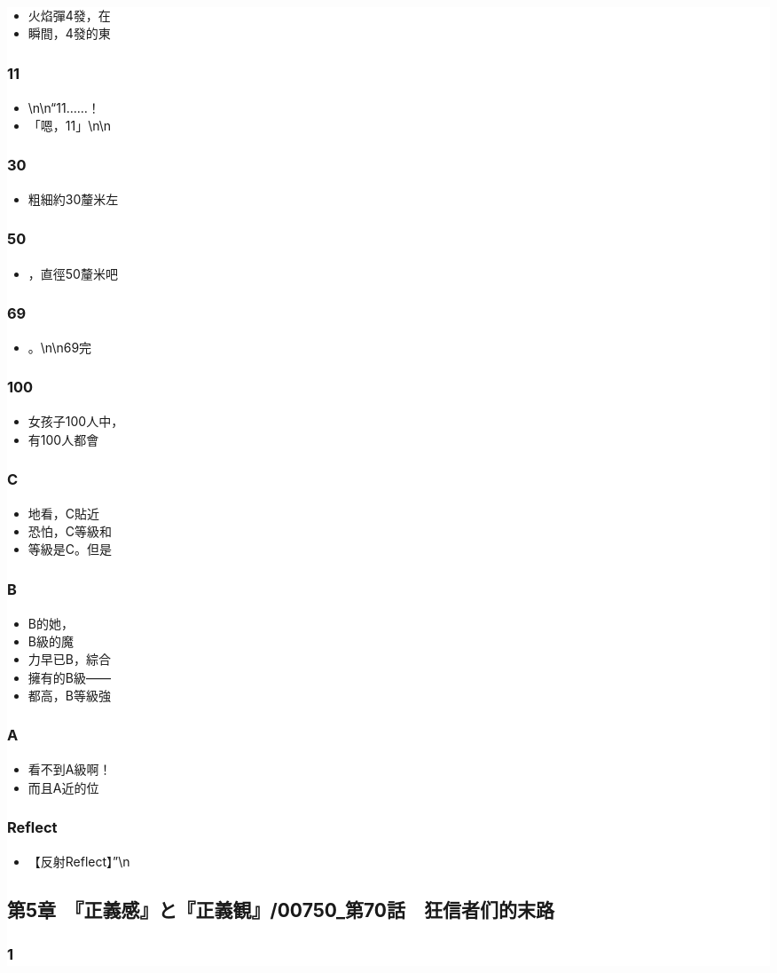 - 火焰彈4發，在
- 瞬間，4發的東

### 11

- \n\n“11……！
- 「嗯，11」\n\n

### 30

- 粗細約30釐米左

### 50

- ，直徑50釐米吧

### 69

- 。\n\n69完

### 100

- 女孩子100人中，
- 有100人都會

### C

- 地看，C貼近
- 恐怕，C等級和
- 等級是C。但是

### B

- B的她，
- B級的魔
- 力早已B，綜合
- 擁有的B級——
- 都高，B等級強

### A

- 看不到A級啊！
- 而且A近的位

### Reflect

- 【反射Reflect】”\n


## 第5章　『正義感』と『正義観』/00750_第70話　狂信者们的末路

### 1
